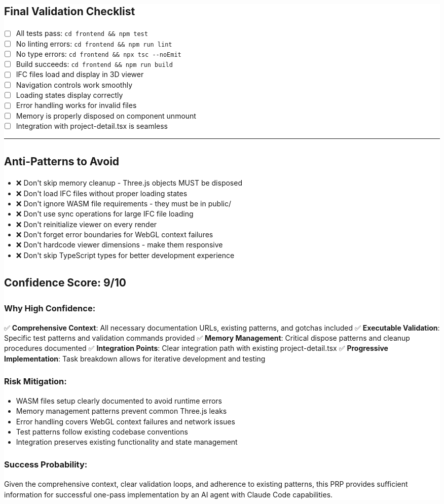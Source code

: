 ## Final Validation Checklist
- [ ] All tests pass: `cd frontend && npm test`
- [ ] No linting errors: `cd frontend && npm run lint`
- [ ] No type errors: `cd frontend && npx tsc --noEmit`
- [ ] Build succeeds: `cd frontend && npm run build`
- [ ] IFC files load and display in 3D viewer
- [ ] Navigation controls work smoothly
- [ ] Loading states display correctly
- [ ] Error handling works for invalid files
- [ ] Memory is properly disposed on component unmount
- [ ] Integration with project-detail.tsx is seamless

---

## Anti-Patterns to Avoid
- ❌ Don't skip memory cleanup - Three.js objects MUST be disposed
- ❌ Don't load IFC files without proper loading states
- ❌ Don't ignore WASM file requirements - they must be in public/
- ❌ Don't use sync operations for large IFC file loading
- ❌ Don't reinitialize viewer on every render
- ❌ Don't forget error boundaries for WebGL context failures
- ❌ Don't hardcode viewer dimensions - make them responsive
- ❌ Don't skip TypeScript types for better development experience

## Confidence Score: 9/10

### Why High Confidence:
✅ **Comprehensive Context**: All necessary documentation URLs, existing patterns, and gotchas included
✅ **Executable Validation**: Specific test patterns and validation commands provided
✅ **Memory Management**: Critical dispose patterns and cleanup procedures documented
✅ **Integration Points**: Clear integration path with existing project-detail.tsx
✅ **Progressive Implementation**: Task breakdown allows for iterative development and testing

### Risk Mitigation:
- WASM files setup clearly documented to avoid runtime errors
- Memory management patterns prevent common Three.js leaks
- Error handling covers WebGL context failures and network issues
- Test patterns follow existing codebase conventions
- Integration preserves existing functionality and state management

### Success Probability:
Given the comprehensive context, clear validation loops, and adherence to existing patterns, this PRP provides sufficient information for successful one-pass implementation by an AI agent with Claude Code capabilities.